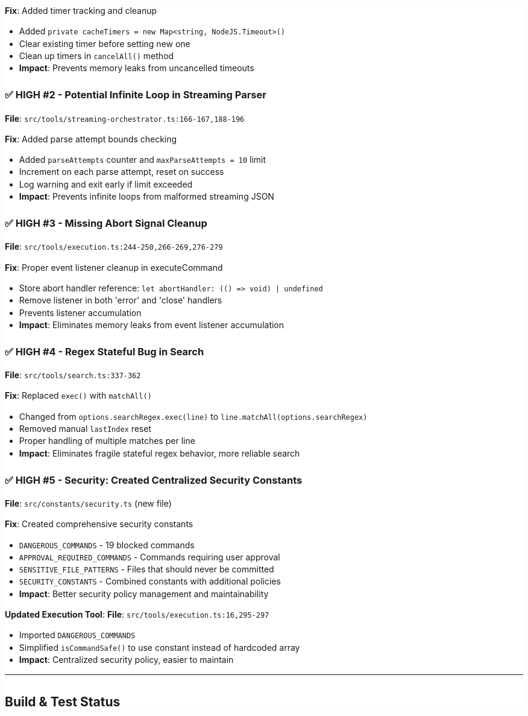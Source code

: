 **Fix**: Added timer tracking and cleanup
- Added `private cacheTimers = new Map<string, NodeJS.Timeout>()`
- Clear existing timer before setting new one
- Clean up timers in `cancelAll()` method
- **Impact**: Prevents memory leaks from uncancelled timeouts

### ✅ HIGH #2 - Potential Infinite Loop in Streaming Parser
**File**: `src/tools/streaming-orchestrator.ts:166-167,188-196`

**Fix**: Added parse attempt bounds checking
- Added `parseAttempts` counter and `maxParseAttempts = 10` limit
- Increment on each parse attempt, reset on success
- Log warning and exit early if limit exceeded
- **Impact**: Prevents infinite loops from malformed streaming JSON

### ✅ HIGH #3 - Missing Abort Signal Cleanup
**File**: `src/tools/execution.ts:244-250,266-269,276-279`

**Fix**: Proper event listener cleanup in executeCommand
- Store abort handler reference: `let abortHandler: (() => void) | undefined`
- Remove listener in both 'error' and 'close' handlers
- Prevents listener accumulation
- **Impact**: Eliminates memory leaks from event listener accumulation

### ✅ HIGH #4 - Regex Stateful Bug in Search
**File**: `src/tools/search.ts:337-362`

**Fix**: Replaced `exec()` with `matchAll()`
- Changed from `options.searchRegex.exec(line)` to `line.matchAll(options.searchRegex)`
- Removed manual `lastIndex` reset
- Proper handling of multiple matches per line
- **Impact**: Eliminates fragile stateful regex behavior, more reliable search

### ✅ HIGH #5 - Security: Created Centralized Security Constants
**File**: `src/constants/security.ts` (new file)

**Fix**: Created comprehensive security constants
- `DANGEROUS_COMMANDS` - 19 blocked commands
- `APPROVAL_REQUIRED_COMMANDS` - Commands requiring user approval
- `SENSITIVE_FILE_PATTERNS` - Files that should never be committed
- `SECURITY_CONSTANTS` - Combined constants with additional policies
- **Impact**: Better security policy management and maintainability

**Updated Execution Tool**:
**File**: `src/tools/execution.ts:16,295-297`
- Imported `DANGEROUS_COMMANDS`
- Simplified `isCommandSafe()` to use constant instead of hardcoded array
- **Impact**: Centralized security policy, easier to maintain

---

## Build & Test Status
